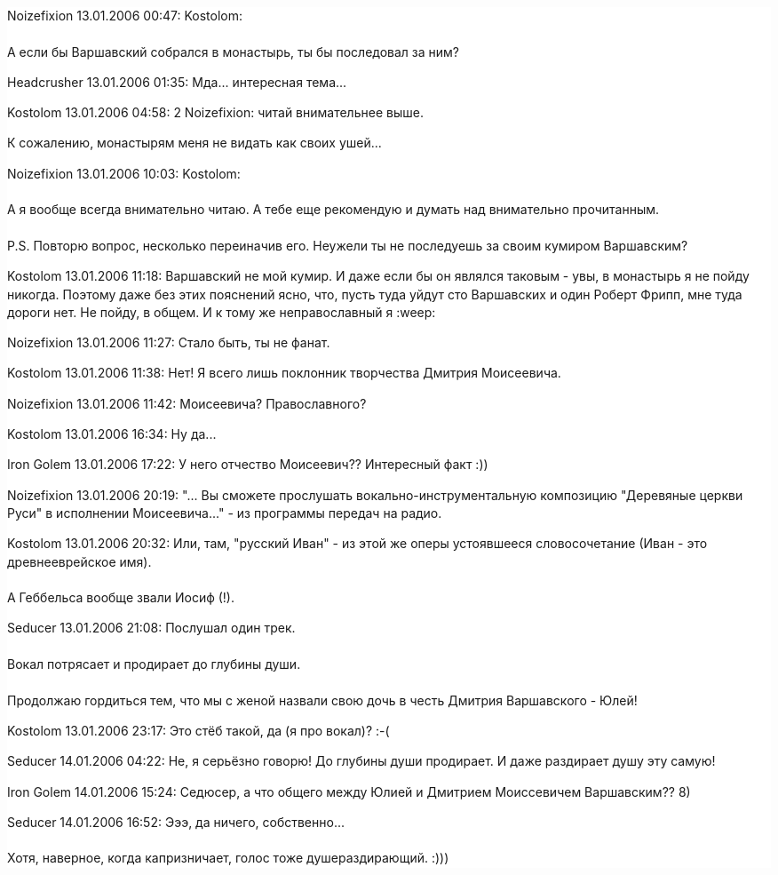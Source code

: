 Noizefixion 13.01.2006 00:47:
Kostolom:<BR><BR>А если бы Варшавский собрался в монастырь, ты бы последовал за ним?

Headcrusher 13.01.2006 01:35:
Мда... интересная тема...

Kostolom 13.01.2006 04:58:
2 Noizefixion: читай внимательнее выше.<BR><DIV CLASS="quote">К сожалению, монастырям меня не видать как своих ушей...<BR></DIV>

Noizefixion 13.01.2006 10:03:
Kostolom:<BR><BR>А я вообще всегда внимательно читаю. А тебе еще рекомендую и думать над внимательно прочитанным.<BR><BR>P.S. Повторю вопрос, несколько переиначив его. Неужели ты не последуешь за своим кумиром Варшавским?

Kostolom 13.01.2006 11:18:
Варшавский не мой кумир. И даже если бы он являлся таковым - увы, в монастырь я не пойду никогда. Поэтому даже без этих пояснений ясно, что, пусть туда уйдут сто Варшавских и один Роберт Фрипп, мне туда дороги нет. Не пойду, в общем. И к тому же неправославный я :weep:

Noizefixion 13.01.2006 11:27:
Стало быть, ты не фанат.

Kostolom 13.01.2006 11:38:
Нет! Я всего лишь поклонник творчества Дмитрия Моисеевича.

Noizefixion 13.01.2006 11:42:
Моисеевича? Православного?

Kostolom 13.01.2006 16:34:
Ну да...

Iron Golem 13.01.2006 17:22:
У него отчество Моисеевич?? Интересный факт :))

Noizefixion 13.01.2006 20:19:
"... Вы сможете прослушать вокально-инструментальную композицию "Деревяные церкви Руси" в исполнении Моисеевича..." - из программы передач на радио.

Kostolom 13.01.2006 20:32:
Или, там, "русский Иван" - из этой же оперы устоявшееся словосочетание (Иван - это древнееврейское имя).<BR><BR>А Геббельса вообще звали Иосиф (!).

Seducer 13.01.2006 21:08:
Послушал один трек.<BR><BR>Вокал потрясает и продирает до глубины души.<BR><BR>Продолжаю гордиться тем, что мы с женой назвали свою дочь в честь Дмитрия Варшавского - Юлей!

Kostolom 13.01.2006 23:17:
Это стёб такой, да (я про вокал)? :-(<BR>

Seducer 14.01.2006 04:22:
Не, я серьёзно говорю! До глубины души продирает. И даже раздирает душу эту самую!

Iron Golem 14.01.2006 15:24:
Седюсер, а что общего между Юлией и Дмитрием Моиссевичем Варшавским?? 8)

Seducer 14.01.2006 16:52:
Эээ, да ничего, собственно...<BR><BR>Хотя, наверное, когда капризничает, голос тоже душераздирающий. :)))
